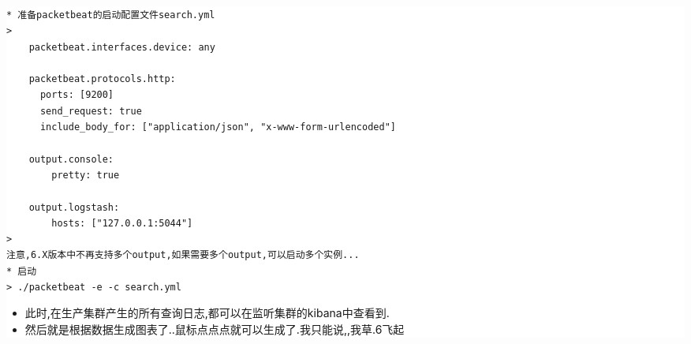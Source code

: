     * 准备packetbeat的启动配置文件search.yml
    >
        packetbeat.interfaces.device: any
        
        packetbeat.protocols.http:
          ports: [9200]
          send_request: true
          include_body_for: ["application/json", "x-www-form-urlencoded"]
        
        output.console:
            pretty: true
        
        output.logstash:
            hosts: ["127.0.0.1:5044"]
    >
    注意,6.X版本中不再支持多个output,如果需要多个output,可以启动多个实例...
    * 启动
    > ./packetbeat -e -c search.yml 
    
* 此时,在生产集群产生的所有查询日志,都可以在监听集群的kibana中查看到.
* 然后就是根据数据生成图表了..鼠标点点点就可以生成了.我只能说,,我草.6飞起
